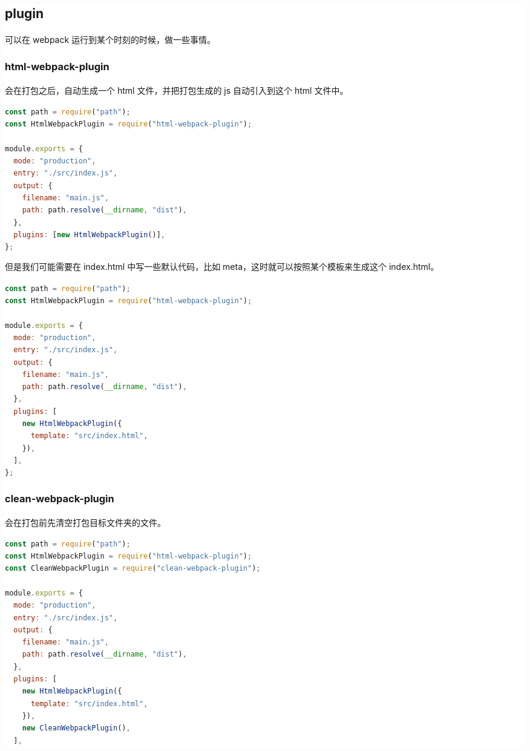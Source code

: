 ## plugin

可以在 webpack 运行到某个时刻的时候，做一些事情。

### html-webpack-plugin

会在打包之后，自动生成一个 html 文件，并把打包生成的 js 自动引入到这个 html 文件中。

```js
const path = require("path");
const HtmlWebpackPlugin = require("html-webpack-plugin");

module.exports = {
  mode: "production",
  entry: "./src/index.js",
  output: {
    filename: "main.js",
    path: path.resolve(__dirname, "dist"),
  },
  plugins: [new HtmlWebpackPlugin()],
};
```

但是我们可能需要在 index.html 中写一些默认代码，比如 meta，这时就可以按照某个模板来生成这个 index.html。

```js
const path = require("path");
const HtmlWebpackPlugin = require("html-webpack-plugin");

module.exports = {
  mode: "production",
  entry: "./src/index.js",
  output: {
    filename: "main.js",
    path: path.resolve(__dirname, "dist"),
  },
  plugins: [
    new HtmlWebpackPlugin({
      template: "src/index.html",
    }),
  ],
};
```

### clean-webpack-plugin

会在打包前先清空打包目标文件夹的文件。

```js
const path = require("path");
const HtmlWebpackPlugin = require("html-webpack-plugin");
const CleanWebpackPlugin = require("clean-webpack-plugin");

module.exports = {
  mode: "production",
  entry: "./src/index.js",
  output: {
    filename: "main.js",
    path: path.resolve(__dirname, "dist"),
  },
  plugins: [
    new HtmlWebpackPlugin({
      template: "src/index.html",
    }),
    new CleanWebpackPlugin(),
  ],
```